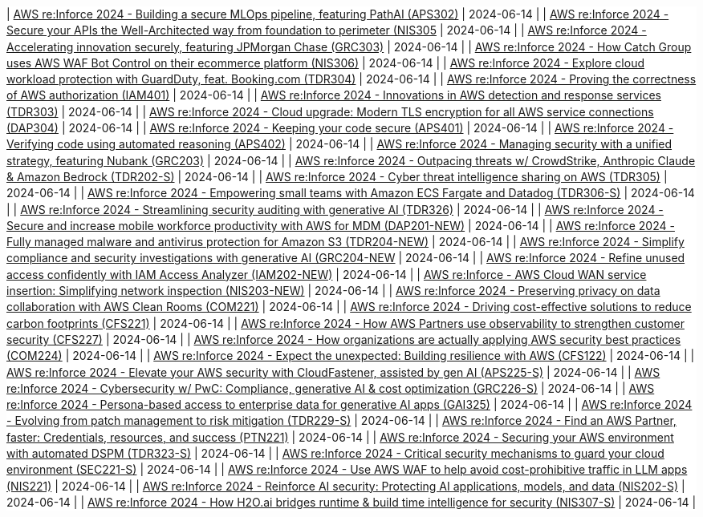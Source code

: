 | [AWS re:Inforce 2024 - Building a secure MLOps pipeline, featuring PathAI (APS302)](https://www.youtube.com/watch?v=LjCU4V2da3U)                    | 2024-06-14   |
| [AWS re:Inforce 2024 - Secure your APIs the Well-Architected way from foundation to perimeter (NIS305](https://www.youtube.com/watch?v=0IReZ4I5W54) | 2024-06-14   |
| [AWS re:Inforce 2024 - Accelerating innovation securely, featuring JPMorgan Chase (GRC303)](https://www.youtube.com/watch?v=gHrC24nhk_0)            | 2024-06-14   |
| [AWS re:Inforce 2024 - How Catch Group uses AWS WAF Bot Control on their ecommerce platform (NIS306)](https://www.youtube.com/watch?v=oAAg73BNdxQ)  | 2024-06-14   |
| [AWS re:Inforce 2024 - Explore cloud workload protection with GuardDuty, feat. Booking.com (TDR304)](https://www.youtube.com/watch?v=XCZdGqmayA4)   | 2024-06-14   |
| [AWS re:Inforce 2024 - Proving the correctness of AWS authorization (IAM401)](https://www.youtube.com/watch?v=oshxAJGrwMU)                          | 2024-06-14   |
| [AWS re:Inforce 2024 - Innovations in AWS detection and response services (TDR303)](https://www.youtube.com/watch?v=4nQdKQudGcw)                    | 2024-06-14   |
| [AWS re:Inforce 2024 - Cloud upgrade: Modern TLS encryption for all AWS service connections (DAP304)](https://www.youtube.com/watch?v=NqVYT6j0FBA)  | 2024-06-14   |
| [AWS re:Inforce 2024 - Keeping your code secure (APS401)](https://www.youtube.com/watch?v=I8sZFvGhDIs)                                              | 2024-06-14   |
| [AWS re:Inforce 2024 - Verifying code using automated reasoning (APS402)](https://www.youtube.com/watch?v=XIcaCV3yWk4)                              | 2024-06-14   |
| [AWS re:Inforce 2024 - Managing security with a unified strategy, featuring Nubank (GRC203)](https://www.youtube.com/watch?v=GWzAzAO9_JE)           | 2024-06-14   |
| [AWS re:Inforce 2024 - Outpacing threats w/ CrowdStrike, Anthropic Claude & Amazon Bedrock (TDR202-S)](https://www.youtube.com/watch?v=tK762dthlLU) | 2024-06-14   |
| [AWS re:Inforce 2024 - Cyber threat intelligence sharing on AWS (TDR305)](https://www.youtube.com/watch?v=ufNNHBPPjQU)                              | 2024-06-14   |
| [AWS re:Inforce 2024 - Empowering small teams with Amazon ECS Fargate and Datadog (TDR306-S)](https://www.youtube.com/watch?v=l9mnwW4pw44)          | 2024-06-14   |
| [AWS re:Inforce 2024 - Streamlining security auditing with generative AI (TDR326)](https://www.youtube.com/watch?v=f31ipWFKxL8)                     | 2024-06-14   |
| [AWS re:Inforce 2024 -Secure and increase mobile workforce productivity with AWS for MDM (DAP201-NEW)](https://www.youtube.com/watch?v=CfdjPNrK8Gg) | 2024-06-14   |
| [AWS re:Inforce 2024 - Fully managed malware and antivirus protection for Amazon S3 (TDR204-NEW)](https://www.youtube.com/watch?v=sOaQqxxtcfg)      | 2024-06-14   |
| [AWS re:Inforce 2024 - Simplify compliance and security investigations with generative AI (GRC204-NEW](https://www.youtube.com/watch?v=68IDtv2nQKo) | 2024-06-14   |
| [AWS re:Inforce 2024 - Refine unused access confidently with IAM Access Analyzer (IAM202-NEW)](https://www.youtube.com/watch?v=nnr0ulOv_X8)         | 2024-06-14   |
| [AWS re:Inforce - AWS Cloud WAN service insertion: Simplifying network inspection (NIS203-NEW)](https://www.youtube.com/watch?v=hsIvkdtkBZE)        | 2024-06-14   |
| [AWS re:Inforce 2024 - Preserving privacy on data collaboration with AWS Clean Rooms (COM221)](https://www.youtube.com/watch?v=frQAA9DMQeM)         | 2024-06-14   |
| [AWS re:Inforce 2024 - Driving cost-effective solutions to reduce carbon footprints (CFS221)](https://www.youtube.com/watch?v=GbVI0sBIDJ8)          | 2024-06-14   |
| [AWS re:Inforce 2024 - How AWS Partners use observability to strengthen customer security (CFS227)](https://www.youtube.com/watch?v=M1ADv0xweZQ)    | 2024-06-14   |
| [AWS re:Inforce 2024 - How organizations are actually applying AWS security best practices (COM224)](https://www.youtube.com/watch?v=4pgLHxphWTk)   | 2024-06-14   |
| [AWS re:Inforce 2024 - Expect the unexpected: Building resilience with AWS (CFS122)](https://www.youtube.com/watch?v=LLhnbo6a5e8)                   | 2024-06-14   |
| [AWS re:Inforce 2024 - Elevate your AWS security with CloudFastener, assisted by gen AI (APS225-S)](https://www.youtube.com/watch?v=oElg6YV4KWc)    | 2024-06-14   |
| [AWS re:Inforce 2024 - Cybersecurity w/ PwC: Compliance, generative AI & cost optimization (GRC226-S)](https://www.youtube.com/watch?v=lkPUVwYLO1g) | 2024-06-14   |
| [AWS re:Inforce 2024 - Persona-based access to enterprise data for generative AI apps (GAI325)](https://www.youtube.com/watch?v=UHhC6lpOjVM)        | 2024-06-14   |
| [AWS re:Inforce 2024 - Evolving from patch management to risk mitigation (TDR229-S)](https://www.youtube.com/watch?v=37Qe2AwJj2g)                   | 2024-06-14   |
| [AWS re:Inforce 2024 - Find an AWS Partner, faster: Credentials, resources, and success (PTN221)](https://www.youtube.com/watch?v=yjPa1DE4Oc8)      | 2024-06-14   |
| [AWS re:Inforce 2024 - Securing your AWS environment with automated DSPM (TDR323-S)](https://www.youtube.com/watch?v=TxKjui2MJCk)                   | 2024-06-14   |
| [AWS re:Inforce 2024 - Critical security mechanisms to guard your cloud environment (SEC221-S)](https://www.youtube.com/watch?v=zs0uUiG5mVc)        | 2024-06-14   |
| [AWS re:Inforce 2024 - Use AWS WAF to help avoid cost-prohibitive traffic in LLM apps (NIS221)](https://www.youtube.com/watch?v=aypyGPoKrr4)        | 2024-06-14   |
| [AWS re:Inforce 2024 - Reinforce AI security: Protecting AI applications, models, and data (NIS202-S)](https://www.youtube.com/watch?v=9RCq-vN3jzA) | 2024-06-14   |
| [AWS re:Inforce 2024 - How H2O.ai bridges runtime & build time intelligence for security (NIS307-S)](https://www.youtube.com/watch?v=uoTwBF266IY)   | 2024-06-14   |
